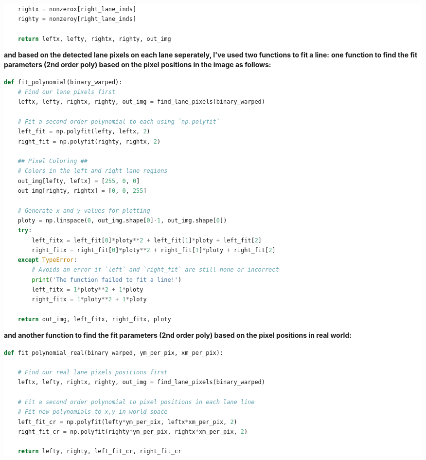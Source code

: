 ```python 
    rightx = nonzerox[right_lane_inds]
    righty = nonzeroy[right_lane_inds]

    return leftx, lefty, rightx, righty, out_img
```

**and based on the detected lane pixels on each lane seperately, I've used two functions to fit a line:**
**one function to find the fit parameters (2nd order poly) based on the pixel positions in the image as follows:**

```python 
def fit_polynomial(binary_warped):
    # Find our lane pixels first
    leftx, lefty, rightx, righty, out_img = find_lane_pixels(binary_warped)

    # Fit a second order polynomial to each using `np.polyfit`
    left_fit = np.polyfit(lefty, leftx, 2)
    right_fit = np.polyfit(righty, rightx, 2)
    
    ## Pixel Coloring ##
    # Colors in the left and right lane regions
    out_img[lefty, leftx] = [255, 0, 0]
    out_img[righty, rightx] = [0, 0, 255]
    
    # Generate x and y values for plotting
    ploty = np.linspace(0, out_img.shape[0]-1, out_img.shape[0])
    try:
        left_fitx = left_fit[0]*ploty**2 + left_fit[1]*ploty + left_fit[2]
        right_fitx = right_fit[0]*ploty**2 + right_fit[1]*ploty + right_fit[2]
    except TypeError:
        # Avoids an error if `left` and `right_fit` are still none or incorrect
        print('The function failed to fit a line!')
        left_fitx = 1*ploty**2 + 1*ploty
        right_fitx = 1*ploty**2 + 1*ploty

    return out_img, left_fitx, right_fitx, ploty
```
**and another function to find the fit parameters (2nd order poly) based on the pixel positions in real world:**

```python 
def fit_polynomial_real(binary_warped, ym_per_pix, xm_per_pix):
    
    # Find our real lane pixels positions first
    leftx, lefty, rightx, righty, out_img = find_lane_pixels(binary_warped)
    
    # Fit a second order polynomial to pixel positions in each lane line
    # Fit new polynomials to x,y in world space
    left_fit_cr = np.polyfit(lefty*ym_per_pix, leftx*xm_per_pix, 2)
    right_fit_cr = np.polyfit(righty*ym_per_pix, rightx*xm_per_pix, 2)
            
    return lefty, righty, left_fit_cr, right_fit_cr
```
